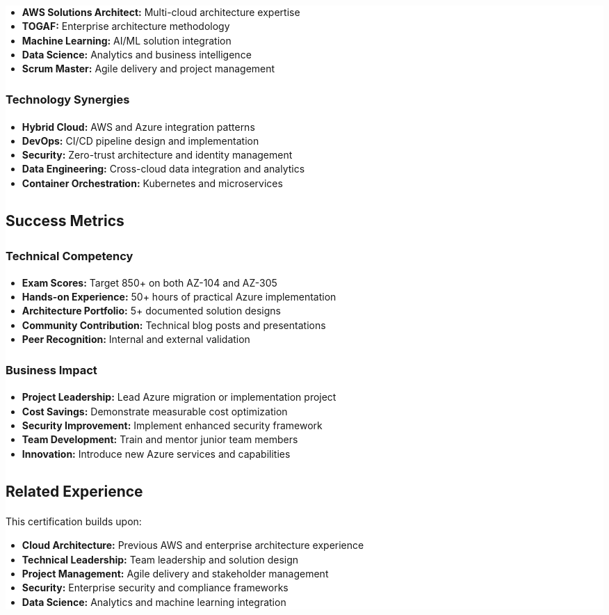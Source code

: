 - **AWS Solutions Architect:** Multi-cloud architecture expertise
- **TOGAF:** Enterprise architecture methodology
- **Machine Learning:** AI/ML solution integration
- **Data Science:** Analytics and business intelligence
- **Scrum Master:** Agile delivery and project management

### Technology Synergies

- **Hybrid Cloud:** AWS and Azure integration patterns
- **DevOps:** CI/CD pipeline design and implementation
- **Security:** Zero-trust architecture and identity management
- **Data Engineering:** Cross-cloud data integration and analytics
- **Container Orchestration:** Kubernetes and microservices

## Success Metrics

### Technical Competency

- **Exam Scores:** Target 850+ on both AZ-104 and AZ-305
- **Hands-on Experience:** 50+ hours of practical Azure implementation
- **Architecture Portfolio:** 5+ documented solution designs
- **Community Contribution:** Technical blog posts and presentations
- **Peer Recognition:** Internal and external validation

### Business Impact

- **Project Leadership:** Lead Azure migration or implementation project
- **Cost Savings:** Demonstrate measurable cost optimization
- **Security Improvement:** Implement enhanced security framework
- **Team Development:** Train and mentor junior team members
- **Innovation:** Introduce new Azure services and capabilities

## Related Experience

This certification builds upon:

- **Cloud Architecture:** Previous AWS and enterprise architecture experience
- **Technical Leadership:** Team leadership and solution design
- **Project Management:** Agile delivery and stakeholder management
- **Security:** Enterprise security and compliance frameworks
- **Data Science:** Analytics and machine learning integration
